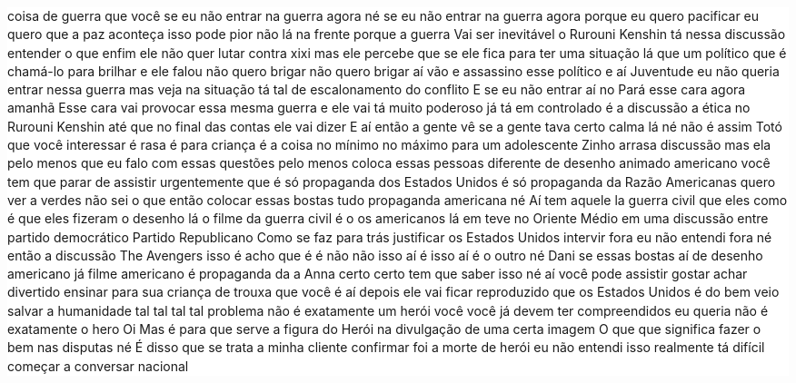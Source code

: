 coisa de guerra que você se eu não
entrar na guerra agora né se eu não
entrar na guerra agora porque eu quero
pacificar eu quero que a paz aconteça
isso pode pior não lá na frente porque a
guerra Vai ser inevitável o Rurouni
Kenshin tá nessa discussão entender o
que enfim ele não quer lutar contra xixi
mas ele percebe que se ele fica para ter
uma situação lá que um político que é
chamá-lo para brilhar e ele falou não
quero brigar não quero brigar aí vão e
assassino esse político e aí Juventude
eu não queria entrar nessa guerra mas
veja na situação tá tal de escalonamento
do conflito E se eu não entrar aí no
Pará esse cara agora amanhã Esse cara
vai provocar essa mesma guerra e ele vai
tá muito poderoso já tá em controlado é
a discussão a ética no Rurouni Kenshin
até que no final das contas ele vai
dizer E aí então a gente vê se a gente
tava certo calma lá né não é assim Totó
que você interessar é rasa é para
criança é a coisa no mínimo no máximo
para um adolescente Zinho arrasa
discussão mas ela pelo menos que eu falo
com essas questões pelo menos coloca
essas pessoas diferente de desenho
animado americano você tem que parar de
assistir urgentemente que é só
propaganda dos Estados Unidos é só
propaganda da Razão Americanas quero ver
a verdes não sei o que então colocar
essas bostas tudo propaganda americana
né Aí tem aquele la guerra civil que
eles como é que eles fizeram o desenho
lá o filme da guerra civil é o os
americanos lá em teve no Oriente Médio
em uma discussão entre partido
democrático Partido Republicano Como se
faz para trás justificar os Estados
Unidos intervir fora eu não entendi fora
né então a discussão The
Avengers isso é acho que é é não não
isso aí é isso aí é o outro né Dani se
essas bostas aí de desenho americano já
filme americano é propaganda da a Anna
certo certo tem que saber isso né aí
você pode assistir gostar achar
divertido ensinar para sua criança de
trouxa que você é aí depois ele vai
ficar reproduzido que os Estados Unidos
é do bem veio salvar a humanidade tal
tal tal tal problema não é exatamente um
herói você você já devem ter
compreendidos eu queria não é exatamente
o hero Oi Mas é para que serve a figura
do Herói na divulgação de uma certa
imagem O que que significa fazer o bem
nas disputas né É disso que se trata a
minha cliente confirmar foi a morte de
herói eu não entendi isso realmente tá
difícil começar a conversar nacional